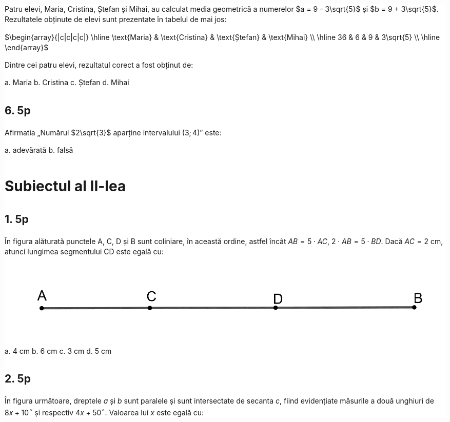 Patru elevi, Maria, Cristina, Ștefan și Mihai, au calculat media geometrică a numerelor $a = 9 - 3\sqrt{5}$ și $b = 9 + 3\sqrt{5}$. Rezultatele obținute de elevi sunt prezentate în tabelul de mai jos:

$\begin{array}{|c|c|c|c|}
\hline
\text{Maria} & \text{Cristina} & \text{Ștefan} & \text{Mihai} \\
\hline
36 & 6 & 9 & 3\sqrt{5} \\
\hline
\end{array}$

Dintre cei patru elevi, rezultatul corect a fost obținut de:

a. Maria
b. Cristina
c. Ștefan
d. Mihai

## 6. 5p

Afirmatia „Numărul $2\sqrt{3}$ aparține intervalului $(3; 4)$” este:

a. adevărată
b. falsă

# Subiectul al II-lea

## 1. 5p

În figura alăturată punctele A, C, D și B sunt coliniare, în această ordine, astfel încât $AB = 5 \cdot AC$, $2 \cdot AB = 5 \cdot BD$. Dacă $AC = 2$ cm, atunci lungimea segmentului CD este egală cu:

![Imagine](img/2-1.png)

a. $4$ cm
b. $6$ cm
c. $3$ cm
d. $5$ cm

## 2. 5p

În figura următoare, dreptele $a$ și $b$ sunt paralele și sunt intersectate de secanta $c$, fiind evidențiate măsurile a două unghiuri de $8x + 10^\circ$ și respectiv $4x + 50^\circ$. Valoarea lui $x$ este egală cu:

